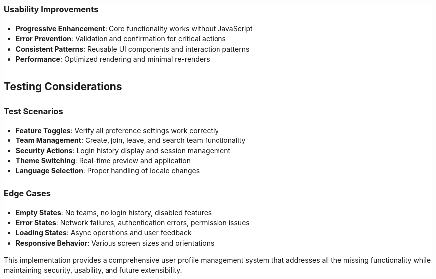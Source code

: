 ### Usability Improvements
- **Progressive Enhancement**: Core functionality works without JavaScript
- **Error Prevention**: Validation and confirmation for critical actions
- **Consistent Patterns**: Reusable UI components and interaction patterns
- **Performance**: Optimized rendering and minimal re-renders

## Testing Considerations

### Test Scenarios
- **Feature Toggles**: Verify all preference settings work correctly
- **Team Management**: Create, join, leave, and search team functionality
- **Security Actions**: Login history display and session management
- **Theme Switching**: Real-time preview and application
- **Language Selection**: Proper handling of locale changes

### Edge Cases
- **Empty States**: No teams, no login history, disabled features
- **Error States**: Network failures, authentication errors, permission issues
- **Loading States**: Async operations and user feedback
- **Responsive Behavior**: Various screen sizes and orientations

This implementation provides a comprehensive user profile management system that addresses all the missing functionality while maintaining security, usability, and future extensibility.
